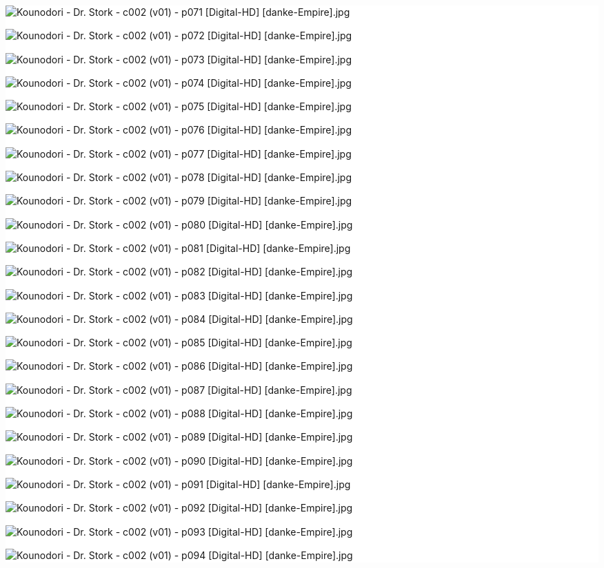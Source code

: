 ![Kounodori - Dr. Stork - c002 (v01) - p071 [Digital-HD] [danke-Empire].jpg](https://wx1.sinaimg.cn/large/6a9fdecagy1fp9mskpg71j21kw28z4qp.jpg)

![Kounodori - Dr. Stork - c002 (v01) - p072 [Digital-HD] [danke-Empire].jpg](https://wx1.sinaimg.cn/large/6a9fdecagy1fp9mspu1axj21kw28z7wh.jpg)

![Kounodori - Dr. Stork - c002 (v01) - p073 [Digital-HD] [danke-Empire].jpg](https://wx1.sinaimg.cn/large/6a9fdecagy1fp9msvayyxj21kw28z7wh.jpg)

![Kounodori - Dr. Stork - c002 (v01) - p074 [Digital-HD] [danke-Empire].jpg](https://wx1.sinaimg.cn/large/6a9fdecagy1fp9mt1o85jj21kw28zb29.jpg)

![Kounodori - Dr. Stork - c002 (v01) - p075 [Digital-HD] [danke-Empire].jpg](https://wx1.sinaimg.cn/large/6a9fdecagy1fp9mt8h3qjj21kw28ze81.jpg)

![Kounodori - Dr. Stork - c002 (v01) - p076 [Digital-HD] [danke-Empire].jpg](https://wx1.sinaimg.cn/large/6a9fdecagy1fp9mteerxwj21kw28ztyk.jpg)

![Kounodori - Dr. Stork - c002 (v01) - p077 [Digital-HD] [danke-Empire].jpg](https://wx1.sinaimg.cn/large/6a9fdecagy1fp9mtj6qzrj21kw28ze7q.jpg)

![Kounodori - Dr. Stork - c002 (v01) - p078 [Digital-HD] [danke-Empire].jpg](https://wx1.sinaimg.cn/large/6a9fdecagy1fp9mtqnueoj21kw28zkjl.jpg)

![Kounodori - Dr. Stork - c002 (v01) - p079 [Digital-HD] [danke-Empire].jpg](https://wx1.sinaimg.cn/large/6a9fdecagy1fp9mtwllorj21kw28ze3v.jpg)

![Kounodori - Dr. Stork - c002 (v01) - p080 [Digital-HD] [danke-Empire].jpg](https://wx1.sinaimg.cn/large/6a9fdecagy1fp9mu42ytpj21kw28zhdt.jpg)

![Kounodori - Dr. Stork - c002 (v01) - p081 [Digital-HD] [danke-Empire].jpg](https://wx1.sinaimg.cn/large/6a9fdecagy1fp9muaksabj21kw28zhdt.jpg)

![Kounodori - Dr. Stork - c002 (v01) - p082 [Digital-HD] [danke-Empire].jpg](https://wx1.sinaimg.cn/large/6a9fdecagy1fp9muh67qoj21kw28z4qp.jpg)

![Kounodori - Dr. Stork - c002 (v01) - p083 [Digital-HD] [danke-Empire].jpg](https://wx1.sinaimg.cn/large/6a9fdecagy1fp9muls7dmj21kw28z4qp.jpg)

![Kounodori - Dr. Stork - c002 (v01) - p084 [Digital-HD] [danke-Empire].jpg](https://wx1.sinaimg.cn/large/6a9fdecagy1fp9mus812xj21kw28zkjl.jpg)

![Kounodori - Dr. Stork - c002 (v01) - p085 [Digital-HD] [danke-Empire].jpg](https://wx1.sinaimg.cn/large/6a9fdecagy1fp9muyb5gwj21kw28z4qp.jpg)

![Kounodori - Dr. Stork - c002 (v01) - p086 [Digital-HD] [danke-Empire].jpg](https://wx1.sinaimg.cn/large/6a9fdecagy1fp9mv5ym15j21kw28zhdt.jpg)

![Kounodori - Dr. Stork - c002 (v01) - p087 [Digital-HD] [danke-Empire].jpg](https://wx1.sinaimg.cn/large/6a9fdecagy1fp9mvbb1y8j21kw28zb0x.jpg)

![Kounodori - Dr. Stork - c002 (v01) - p088 [Digital-HD] [danke-Empire].jpg](https://wx1.sinaimg.cn/large/6a9fdecagy1fp9mvg725aj21kw28z4qp.jpg)

![Kounodori - Dr. Stork - c002 (v01) - p089 [Digital-HD] [danke-Empire].jpg](https://wx1.sinaimg.cn/large/6a9fdecagy1fp9mvp1gvtj21kw28zx6p.jpg)

![Kounodori - Dr. Stork - c002 (v01) - p090 [Digital-HD] [danke-Empire].jpg](https://wx1.sinaimg.cn/large/6a9fdecagy1fp9mw0mthsj21kw28z7wh.jpg)

![Kounodori - Dr. Stork - c002 (v01) - p091 [Digital-HD] [danke-Empire].jpg](https://wx1.sinaimg.cn/large/6a9fdecagy1fp9mwfcn5mj21kw28z4qp.jpg)

![Kounodori - Dr. Stork - c002 (v01) - p092 [Digital-HD] [danke-Empire].jpg](https://wx1.sinaimg.cn/large/6a9fdecagy1fp9mx6dwszj21kw28ze81.jpg)

![Kounodori - Dr. Stork - c002 (v01) - p093 [Digital-HD] [danke-Empire].jpg](https://wx1.sinaimg.cn/large/6a9fdecagy1fp9mxwwm97j21kw28zu0x.jpg)

![Kounodori - Dr. Stork - c002 (v01) - p094 [Digital-HD] [danke-Empire].jpg](https://wx1.sinaimg.cn/large/6a9fdecagy1fp9mylc3ltj21kw28zqv5.jpg)
